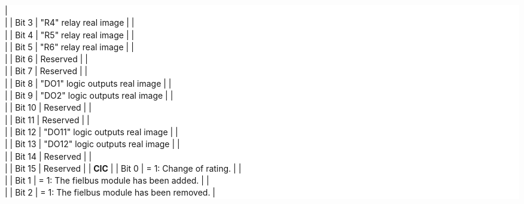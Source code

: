 | **<br>** |                                                                       | Bit 3        | "R4" relay real image                                                                                                                                                                                                                                      |
| **<br>** |                                                                       | Bit 4        | "R5" relay real image                                                                                                                                                                                                                                      |
| **<br>** |                                                                       | Bit 5        | "R6" relay real image                                                                                                                                                                                                                                      |
| **<br>** |                                                                       | Bit 6        | Reserved                                                                                                                                                                                                                                                   |
| **<br>** |                                                                       | Bit 7        | Reserved                                                                                                                                                                                                                                                   |
| **<br>** |                                                                       | Bit 8        | "DO1" logic outputs real image                                                                                                                                                                                                                             |
| **<br>** |                                                                       | Bit 9        | "DO2" logic outputs real image                                                                                                                                                                                                                             |
| **<br>** |                                                                       | Bit 10       | Reserved                                                                                                                                                                                                                                                   |
| **<br>** |                                                                       | Bit 11       | Reserved                                                                                                                                                                                                                                                   |
| **<br>** |                                                                       | Bit 12       | "DO11" logic outputs real image                                                                                                                                                                                                                            |
| **<br>** |                                                                       | Bit 13       | "DO12" logic outputs real image                                                                                                                                                                                                                            |
| **<br>** |                                                                       | Bit 14       | Reserved                                                                                                                                                                                                                                                   |
| **<br>** |                                                                       | Bit 15       | Reserved                                                                                                                                                                                                                                                   |
| **CIC**  |                                                                       | Bit 0        | \= 1: Change of rating.                                                                                                                                                                                                                                    |
| **<br>** |                                                                       | Bit 1        | \= 1: The fielbus module has been added.                                                                                                                                                                                                                   |
| **<br>** |                                                                       | Bit 2        | \= 1: The fielbus module has been removed.                                                                                                                                                                                                                 |